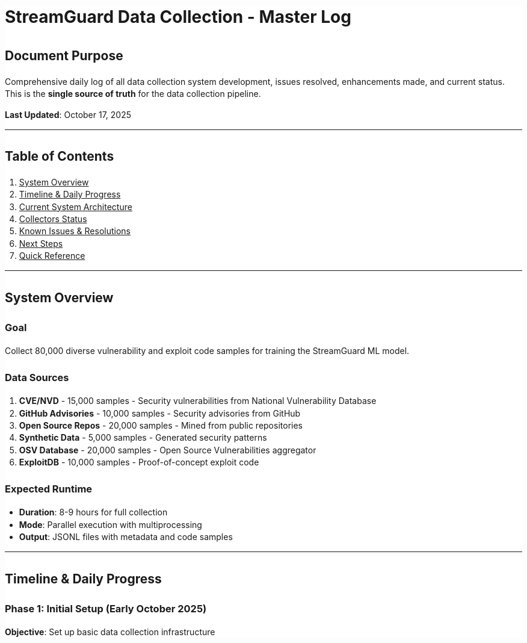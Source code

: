 # StreamGuard Data Collection - Master Log

## Document Purpose
Comprehensive daily log of all data collection system development, issues resolved, enhancements made, and current status. This is the **single source of truth** for the data collection pipeline.

**Last Updated**: October 17, 2025

---

## Table of Contents
1. [System Overview](#system-overview)
2. [Timeline & Daily Progress](#timeline--daily-progress)
3. [Current System Architecture](#current-system-architecture)
4. [Collectors Status](#collectors-status)
5. [Known Issues & Resolutions](#known-issues--resolutions)
6. [Next Steps](#next-steps)
7. [Quick Reference](#quick-reference)

---

## System Overview

### Goal
Collect 80,000 diverse vulnerability and exploit code samples for training the StreamGuard ML model.

### Data Sources
1. **CVE/NVD** - 15,000 samples - Security vulnerabilities from National Vulnerability Database
2. **GitHub Advisories** - 10,000 samples - Security advisories from GitHub
3. **Open Source Repos** - 20,000 samples - Mined from public repositories
4. **Synthetic Data** - 5,000 samples - Generated security patterns
5. **OSV Database** - 20,000 samples - Open Source Vulnerabilities aggregator
6. **ExploitDB** - 10,000 samples - Proof-of-concept exploit code

### Expected Runtime
- **Duration**: 8-9 hours for full collection
- **Mode**: Parallel execution with multiprocessing
- **Output**: JSONL files with metadata and code samples

---

## Timeline & Daily Progress

### Phase 1: Initial Setup (Early October 2025)

**Objective**: Set up basic data collection infrastructure
